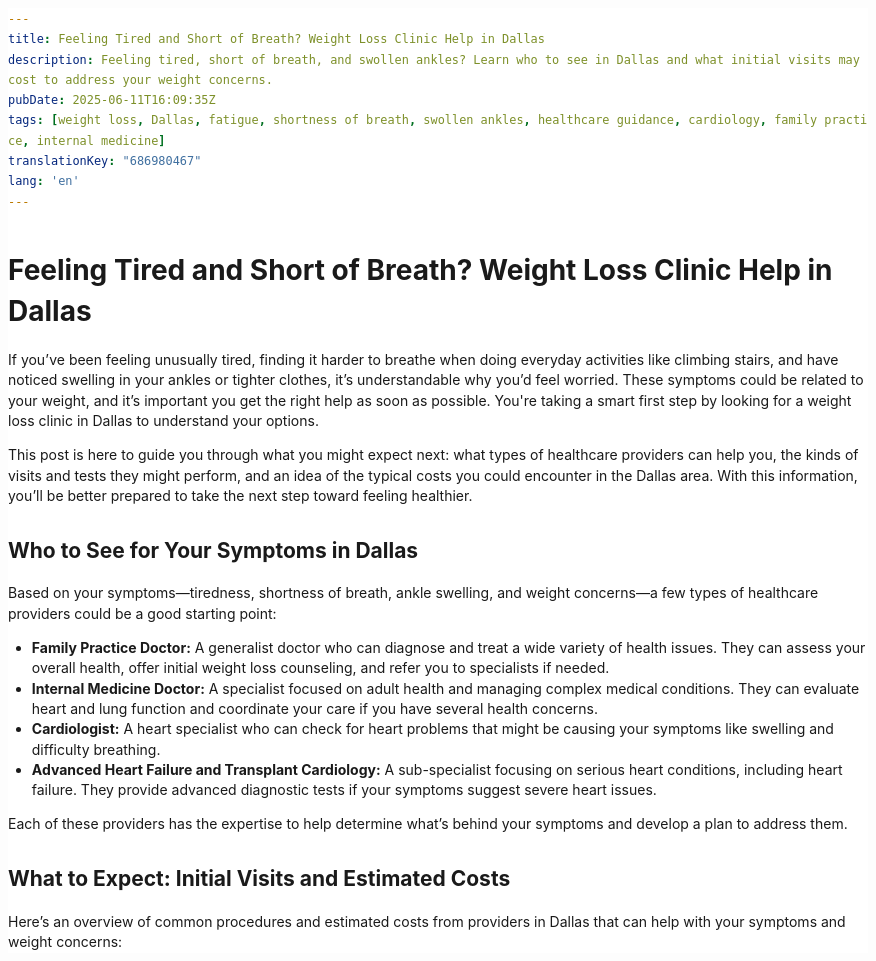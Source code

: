 ```yaml
---
title: Feeling Tired and Short of Breath? Weight Loss Clinic Help in Dallas
description: Feeling tired, short of breath, and swollen ankles? Learn who to see in Dallas and what initial visits may cost to address your weight concerns.
pubDate: 2025-06-11T16:09:35Z
tags: [weight loss, Dallas, fatigue, shortness of breath, swollen ankles, healthcare guidance, cardiology, family practice, internal medicine]
translationKey: "686980467"
lang: 'en'
---
```

# Feeling Tired and Short of Breath? Weight Loss Clinic Help in Dallas

If you’ve been feeling unusually tired, finding it harder to breathe when doing everyday activities like climbing stairs, and have noticed swelling in your ankles or tighter clothes, it’s understandable why you’d feel worried. These symptoms could be related to your weight, and it’s important you get the right help as soon as possible. You're taking a smart first step by looking for a weight loss clinic in Dallas to understand your options.

This post is here to guide you through what you might expect next: what types of healthcare providers can help you, the kinds of visits and tests they might perform, and an idea of the typical costs you could encounter in the Dallas area. With this information, you’ll be better prepared to take the next step toward feeling healthier.

## Who to See for Your Symptoms in Dallas

Based on your symptoms—tiredness, shortness of breath, ankle swelling, and weight concerns—a few types of healthcare providers could be a good starting point:

- **Family Practice Doctor:** A generalist doctor who can diagnose and treat a wide variety of health issues. They can assess your overall health, offer initial weight loss counseling, and refer you to specialists if needed.
- **Internal Medicine Doctor:** A specialist focused on adult health and managing complex medical conditions. They can evaluate heart and lung function and coordinate your care if you have several health concerns.
- **Cardiologist:** A heart specialist who can check for heart problems that might be causing your symptoms like swelling and difficulty breathing.
- **Advanced Heart Failure and Transplant Cardiology:** A sub-specialist focusing on serious heart conditions, including heart failure. They provide advanced diagnostic tests if your symptoms suggest severe heart issues.

Each of these providers has the expertise to help determine what’s behind your symptoms and develop a plan to address them.

## What to Expect: Initial Visits and Estimated Costs

Here’s an overview of common procedures and estimated costs from providers in Dallas that can help with your symptoms and weight concerns:
